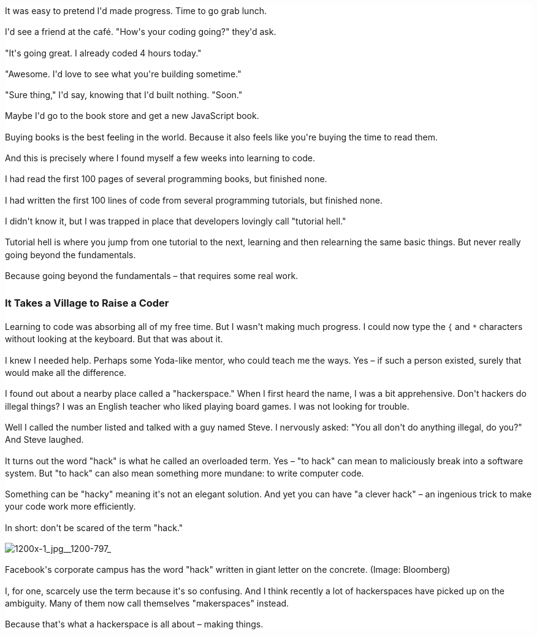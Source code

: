 It was easy to pretend I'd made progress. Time to go grab lunch.

I'd see a friend at the café. "How's your coding going?" they'd ask.

"It's going great. I already coded 4 hours today."

"Awesome. I'd love to see what you're building sometime."

"Sure thing," I'd say, knowing that I'd built nothing. "Soon."

Maybe I'd go to the book store and get a new JavaScript book.

Buying books is the best feeling in the world. Because it also feels like you're buying the time to read them.

And this is precisely where I found myself a few weeks into learning to code.

I had read the first 100 pages of several programming books, but finished none.

I had written the first 100 lines of code from several programming tutorials, but finished none.

I didn't know it, but I was trapped in place that developers lovingly call "tutorial hell."

Tutorial hell is where you jump from one tutorial to the next, learning and then relearning the same basic things. But never really going beyond the fundamentals.

Because going beyond the fundamentals – that requires some real work.

### It Takes a Village to Raise a Coder

Learning to code was absorbing all of my free time. But I wasn't making much progress. I could now type the `{` and `*` characters without looking at the keyboard. But that was about it.

I knew I needed help. Perhaps some Yoda-like mentor, who could teach me the ways. Yes – if such a person existed, surely that would make all the difference.

I found out about a nearby place called a "hackerspace." When I first heard the name, I was a bit apprehensive. Don't hackers do illegal things? I was an English teacher who liked playing board games. I was not looking for trouble.

Well I called the number listed and talked with a guy named Steve. I nervously asked: "You all don't do anything illegal, do you?" And Steve laughed.

It turns out the word "hack" is what he called an overloaded term. Yes – "to hack" can mean to maliciously break into a software system. But "to hack" can also mean something more mundane: to write computer code.

Something can be "hacky" meaning it's not an elegant solution. And yet you can have "a clever hack" – an ingenious trick to make your code work more efficiently.

In short: don't be scared of the term "hack."

![1200x-1_jpg__1200-797_](https://www.freecodecamp.org/news/content/images/2023/01/1200x-1_jpg__1200-797_.png)

Facebook's corporate campus has the word "hack" written in giant letter on the concrete. (Image: Bloomberg)

I, for one, scarcely use the term because it's so confusing. And I think recently a lot of hackerspaces have picked up on the ambiguity. Many of them now call themselves "makerspaces" instead.

Because that's what a hackerspace is all about – making things.
